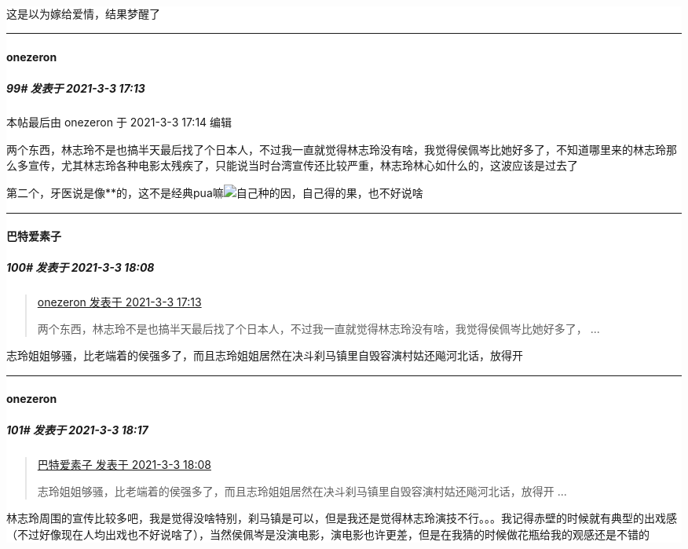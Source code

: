 
这是以为嫁给爱情，结果梦醒了







*****

####  onezeron  
##### 99#       发表于 2021-3-3 17:13



 本帖最后由 onezeron 于 2021-3-3 17:14 编辑 

两个东西，林志玲不是也搞半天最后找了个日本人，不过我一直就觉得林志玲没有啥，我觉得侯佩岑比她好多了，不知道哪里来的林志玲那么多宣传，尤其林志玲各种电影太残疾了，只能说当时台湾宣传还比较严重，林志玲林心如什么的，这波应该是过去了


第二个，牙医说是像**的，这不是经典pua嘛<img src="https://static.saraba1st.com/image/smiley/face2017/074.png" referrerpolicy="no-referrer">自己种的因，自己得的果，也不好说啥







*****

####  巴特爱素子  
##### 100#       发表于 2021-3-3 18:08



<blockquote><a href="httphttps://bbs.saraba1st.com/2b/forum.php?mod=redirect&amp;goto=findpost&amp;pid=50499477&amp;ptid=1990097" target="_blank">onezeron 发表于 2021-3-3 17:13</a>

两个东西，林志玲不是也搞半天最后找了个日本人，不过我一直就觉得林志玲没有啥，我觉得侯佩岑比她好多了， ...</blockquote>
志玲姐姐够骚，比老端着的侯强多了，而且志玲姐姐居然在决斗刹马镇里自毁容演村姑还飚河北话，放得开







*****

####  onezeron  
##### 101#       发表于 2021-3-3 18:17



<blockquote><a href="httphttps://bbs.saraba1st.com/2b/forum.php?mod=redirect&amp;goto=findpost&amp;pid=50500179&amp;ptid=1990097" target="_blank">巴特爱素子 发表于 2021-3-3 18:08</a>

志玲姐姐够骚，比老端着的侯强多了，而且志玲姐姐居然在决斗刹马镇里自毁容演村姑还飚河北话，放得开 ...</blockquote>
林志玲周围的宣传比较多吧，我是觉得没啥特别，刹马镇是可以，但是我还是觉得林志玲演技不行。。。我记得赤壁的时候就有典型的出戏感（不过好像现在人均出戏也不好说啥了），当然侯佩岑是没演电影，演电影也许更差，但是在我猜的时候做花瓶给我的观感还是不错的





